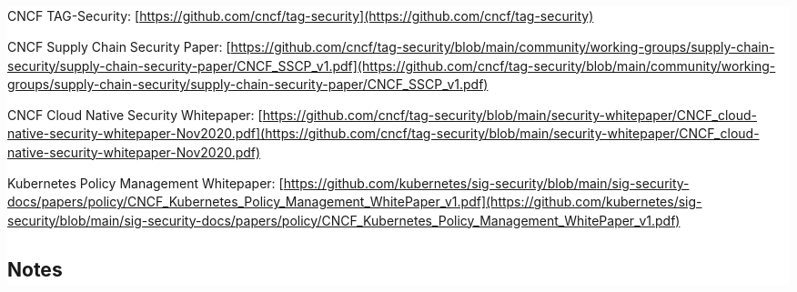 CNCF TAG-Security: [https://github.com/cncf/tag-security](https://github.com/cncf/tag-security)

CNCF Supply Chain Security Paper: [https://github.com/cncf/tag-security/blob/main/community/working-groups/supply-chain-security/supply-chain-security-paper/CNCF_SSCP_v1.pdf](https://github.com/cncf/tag-security/blob/main/community/working-groups/supply-chain-security/supply-chain-security-paper/CNCF_SSCP_v1.pdf)

CNCF Cloud Native Security Whitepaper: [https://github.com/cncf/tag-security/blob/main/security-whitepaper/CNCF_cloud-native-security-whitepaper-Nov2020.pdf](https://github.com/cncf/tag-security/blob/main/security-whitepaper/CNCF_cloud-native-security-whitepaper-Nov2020.pdf)

Kubernetes Policy Management Whitepaper: [https://github.com/kubernetes/sig-security/blob/main/sig-security-docs/papers/policy/CNCF_Kubernetes_Policy_Management_WhitePaper_v1.pdf](https://github.com/kubernetes/sig-security/blob/main/sig-security-docs/papers/policy/CNCF_Kubernetes_Policy_Management_WhitePaper_v1.pdf)



## Notes

[^1]:
     Markdown version of the Software Supply Chain Best Practices paper can be found [here](https://github.com/cncf/tag-security/blob/main/supply-chain-security/supply-chain-security-paper/sscsp.md) and is referenced throughout this document for convenience of navigation

[^2]:
    [https://en.wikipedia.org/wiki/Software_factory](https://en.wikipedia.org/wiki/Software_factory) 

[^3]:
     By using identity federation, it is possible for verification to be achieved without actual proof of possession of the keys. In cases where this is the method of choice, public signing keys will not need to be provided.

[^4]:

     Note that for Reproducible Builds, the timestamp may be extra metadata included alongside the document so that the content can be checked for reproducibility.

[^5]:
     A hermetic build is a self-contained build. This means that all the inputs must be defined in the build. This is often done by pinning all dependencies based on cryptographic hashes. This also means the build should have no access to any resources not defined in the build, most commonly the network.

[^6]:
     A reproducible build is a build where given identical inputs the build generates identical bit for bit outputs.
